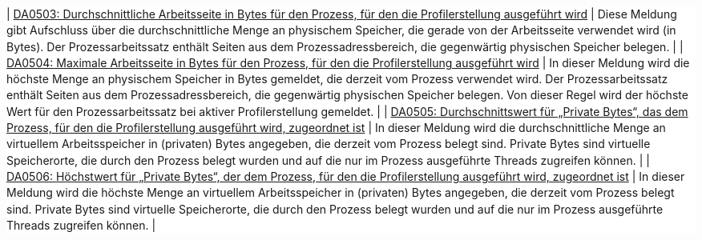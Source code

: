 | [DA0503: Durchschnittliche Arbeitsseite in Bytes für den Prozess, für den die Profilerstellung ausgeführt wird](../profiling/da0503-average-working-set-in-bytes-for-the-process-being-profiled.md) | Diese Meldung gibt Aufschluss über die durchschnittliche Menge an physischem Speicher, die gerade von der Arbeitsseite verwendet wird (in Bytes). Der Prozessarbeitssatz enthält Seiten aus dem Prozessadressbereich, die gegenwärtig physischen Speicher belegen. |
| [DA0504: Maximale Arbeitsseite in Bytes für den Prozess, für den die Profilerstellung ausgeführt wird](../profiling/da0504-maximum-working-set-in-bytes-for-the-process-being-profiled.md) | In dieser Meldung wird die höchste Menge an physischem Speicher in Bytes gemeldet, die derzeit vom Prozess verwendet wird. Der Prozessarbeitssatz enthält Seiten aus dem Prozessadressbereich, die gegenwärtig physischen Speicher belegen. Von dieser Regel wird der höchste Wert für den Prozessarbeitssatz bei aktiver Profilerstellung gemeldet. |
| [DA0505: Durchschnittswert für „Private Bytes“, das dem Prozess, für den die Profilerstellung ausgeführt wird, zugeordnet ist](../profiling/da0505-average-private-bytes-allocated-for-the-process-being-profiled.md) | In dieser Meldung wird die durchschnittliche Menge an virtuellem Arbeitsspeicher in (privaten) Bytes angegeben, die derzeit vom Prozess belegt sind. Private Bytes sind virtuelle Speicherorte, die durch den Prozess belegt wurden und auf die nur im Prozess ausgeführte Threads zugreifen können. |
| [DA0506: Höchstwert für „Private Bytes“, der dem Prozess, für den die Profilerstellung ausgeführt wird, zugeordnet ist](../profiling/da0506-maximum-private-bytes-allocated-for-the-process-being-profiled.md) | In dieser Meldung wird die höchste Menge an virtuellem Arbeitsspeicher in (privaten) Bytes angegeben, die derzeit vom Prozess belegt sind. Private Bytes sind virtuelle Speicherorte, die durch den Prozess belegt wurden und auf die nur im Prozess ausgeführte Threads zugreifen können. |
